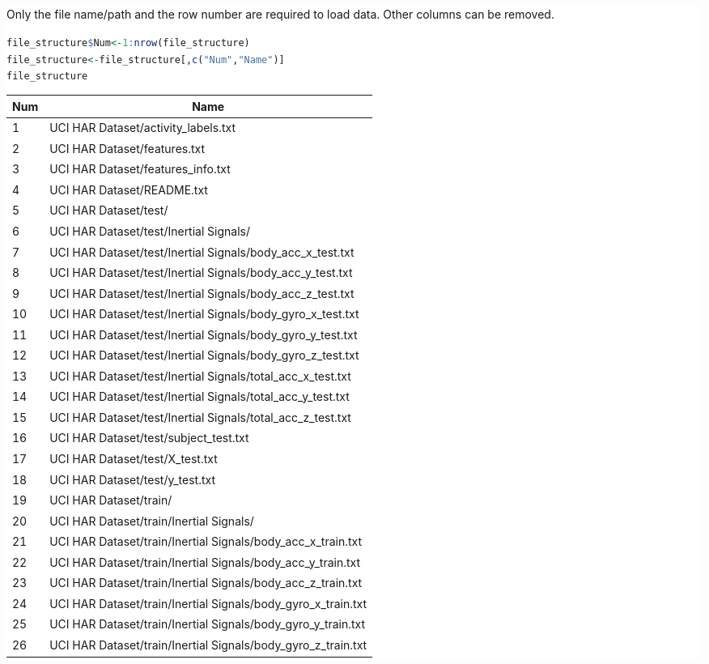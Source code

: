 

Only the file name/path and the row number are required to load data. Other columns can be removed.


```R
file_structure$Num<-1:nrow(file_structure)
file_structure<-file_structure[,c("Num","Name")]
file_structure
```


<table>
<thead><tr><th scope=col>Num</th><th scope=col>Name</th></tr></thead>
<tbody>
	<tr><td> 1                                                          </td><td>UCI HAR Dataset/activity_labels.txt                         </td></tr>
	<tr><td> 2                                                          </td><td>UCI HAR Dataset/features.txt                                </td></tr>
	<tr><td> 3                                                          </td><td>UCI HAR Dataset/features_info.txt                           </td></tr>
	<tr><td> 4                                                          </td><td>UCI HAR Dataset/README.txt                                  </td></tr>
	<tr><td> 5                                                          </td><td>UCI HAR Dataset/test/                                       </td></tr>
	<tr><td> 6                                                          </td><td>UCI HAR Dataset/test/Inertial Signals/                      </td></tr>
	<tr><td> 7                                                          </td><td>UCI HAR Dataset/test/Inertial Signals/body_acc_x_test.txt   </td></tr>
	<tr><td> 8                                                          </td><td>UCI HAR Dataset/test/Inertial Signals/body_acc_y_test.txt   </td></tr>
	<tr><td> 9                                                          </td><td>UCI HAR Dataset/test/Inertial Signals/body_acc_z_test.txt   </td></tr>
	<tr><td>10                                                          </td><td>UCI HAR Dataset/test/Inertial Signals/body_gyro_x_test.txt  </td></tr>
	<tr><td>11                                                          </td><td>UCI HAR Dataset/test/Inertial Signals/body_gyro_y_test.txt  </td></tr>
	<tr><td>12                                                          </td><td>UCI HAR Dataset/test/Inertial Signals/body_gyro_z_test.txt  </td></tr>
	<tr><td>13                                                          </td><td>UCI HAR Dataset/test/Inertial Signals/total_acc_x_test.txt  </td></tr>
	<tr><td>14                                                          </td><td>UCI HAR Dataset/test/Inertial Signals/total_acc_y_test.txt  </td></tr>
	<tr><td>15                                                          </td><td>UCI HAR Dataset/test/Inertial Signals/total_acc_z_test.txt  </td></tr>
	<tr><td>16                                                          </td><td>UCI HAR Dataset/test/subject_test.txt                       </td></tr>
	<tr><td>17                                                          </td><td>UCI HAR Dataset/test/X_test.txt                             </td></tr>
	<tr><td>18                                                          </td><td>UCI HAR Dataset/test/y_test.txt                             </td></tr>
	<tr><td>19                                                          </td><td>UCI HAR Dataset/train/                                      </td></tr>
	<tr><td>20                                                          </td><td>UCI HAR Dataset/train/Inertial Signals/                     </td></tr>
	<tr><td>21                                                          </td><td>UCI HAR Dataset/train/Inertial Signals/body_acc_x_train.txt </td></tr>
	<tr><td>22                                                          </td><td>UCI HAR Dataset/train/Inertial Signals/body_acc_y_train.txt </td></tr>
	<tr><td>23                                                          </td><td>UCI HAR Dataset/train/Inertial Signals/body_acc_z_train.txt </td></tr>
	<tr><td>24                                                          </td><td>UCI HAR Dataset/train/Inertial Signals/body_gyro_x_train.txt</td></tr>
	<tr><td>25                                                          </td><td>UCI HAR Dataset/train/Inertial Signals/body_gyro_y_train.txt</td></tr>
	<tr><td>26                                                          </td><td>UCI HAR Dataset/train/Inertial Signals/body_gyro_z_train.txt</td></tr>